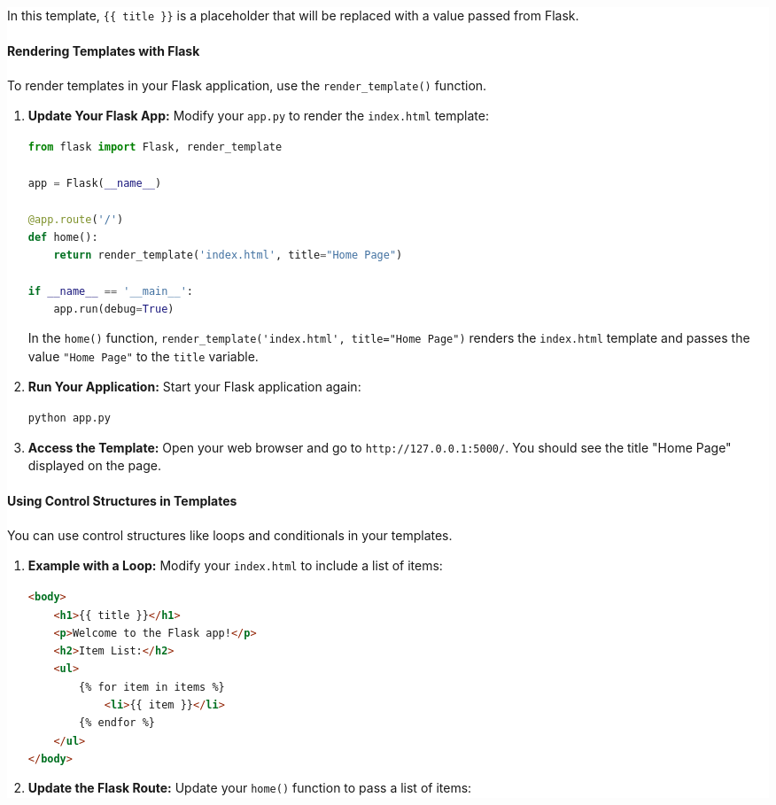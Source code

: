    In this template, `{{ title }}` is a placeholder that will be replaced with a value passed from Flask.

#### Rendering Templates with Flask
To render templates in your Flask application, use the `render_template()` function.

1. **Update Your Flask App:**
   Modify your `app.py` to render the `index.html` template:

   ```python
   from flask import Flask, render_template

   app = Flask(__name__)

   @app.route('/')
   def home():
       return render_template('index.html', title="Home Page")

   if __name__ == '__main__':
       app.run(debug=True)
   ```

   In the `home()` function, `render_template('index.html', title="Home Page")` renders the `index.html` template and passes the value `"Home Page"` to the `title` variable.

2. **Run Your Application:**
   Start your Flask application again:

   ```bash
   python app.py
   ```

3. **Access the Template:**
   Open your web browser and go to `http://127.0.0.1:5000/`. You should see the title "Home Page" displayed on the page.

#### Using Control Structures in Templates
You can use control structures like loops and conditionals in your templates.

1. **Example with a Loop:**
   Modify your `index.html` to include a list of items:

   ```html
   <body>
       <h1>{{ title }}</h1>
       <p>Welcome to the Flask app!</p>
       <h2>Item List:</h2>
       <ul>
           {% for item in items %}
               <li>{{ item }}</li>
           {% endfor %}
       </ul>
   </body>
   ```

2. **Update the Flask Route:**
   Update your `home()` function to pass a list of items:
